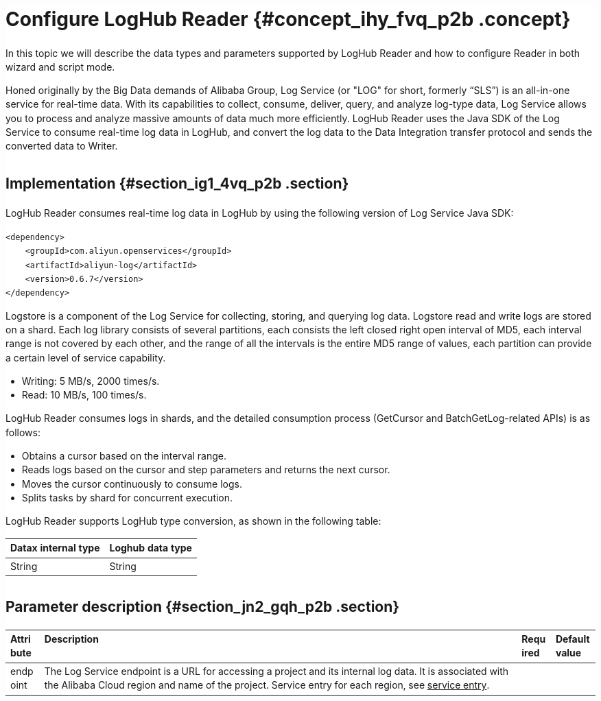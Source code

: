 # Configure LogHub Reader {#concept_ihy_fvq_p2b .concept}

In this topic we will describe the data types and parameters supported by LogHub Reader and how to configure Reader in both wizard and script mode.

Honed originally by the Big Data demands of Alibaba Group, Log Service \(or "LOG" for short, formerly “SLS”\) is an all-in-one service for real-time data. With its capabilities to collect, consume, deliver, query, and analyze log-type data, Log Service allows you to process and analyze massive amounts of data much more efficiently. LogHub Reader uses the Java SDK of the Log Service to consume real-time log data in LogHub, and convert the log data to the Data Integration transfer protocol and sends the converted data to Writer.

## Implementation {#section_ig1_4vq_p2b .section}

LogHub Reader consumes real-time log data in LogHub by using the following version of Log Service Java SDK:

``` {#codeblock_0cp_mf3_009}
<dependency>
    <groupId>com.aliyun.openservices</groupId>
    <artifactId>aliyun-log</artifactId>
    <version>0.6.7</version>
</dependency>
```

Logstore is a component of the Log Service for collecting, storing, and querying log data. Logstore read and write logs are stored on a shard. Each log library consists of several partitions, each consists the left closed right open interval of MD5, each interval range is not covered by each other, and the range of all the intervals is the entire MD5 range of values, each partition can provide a certain level of service capability.

-   Writing: 5 MB/s, 2000 times/s.
-   Read: 10 MB/s, 100 times/s.

LogHub Reader consumes logs in shards, and the detailed consumption process \(GetCursor and BatchGetLog-related APIs\) is as follows:

-   Obtains a cursor based on the interval range.
-   Reads logs based on the cursor and step parameters and returns the next cursor.
-   Moves the cursor continuously to consume logs.
-   Splits tasks by shard for concurrent execution.

LogHub Reader supports LogHub type conversion, as shown in the following table:

|Datax internal type|Loghub data type|
|:------------------|:---------------|
|String|String|

## Parameter description​ {#section_jn2_gqh_p2b .section}

|Attribute|Description|Required|Default value|
|:--------|:----------|:-------|:------------|
|endpoint| The Log Service endpoint is a URL for accessing a project and its internal log data. It is associated with the Alibaba Cloud region and name of the project. Service entry for each region, see [service entry](https://www.alibabacloud.com/help/doc-detail/29008.htm).
